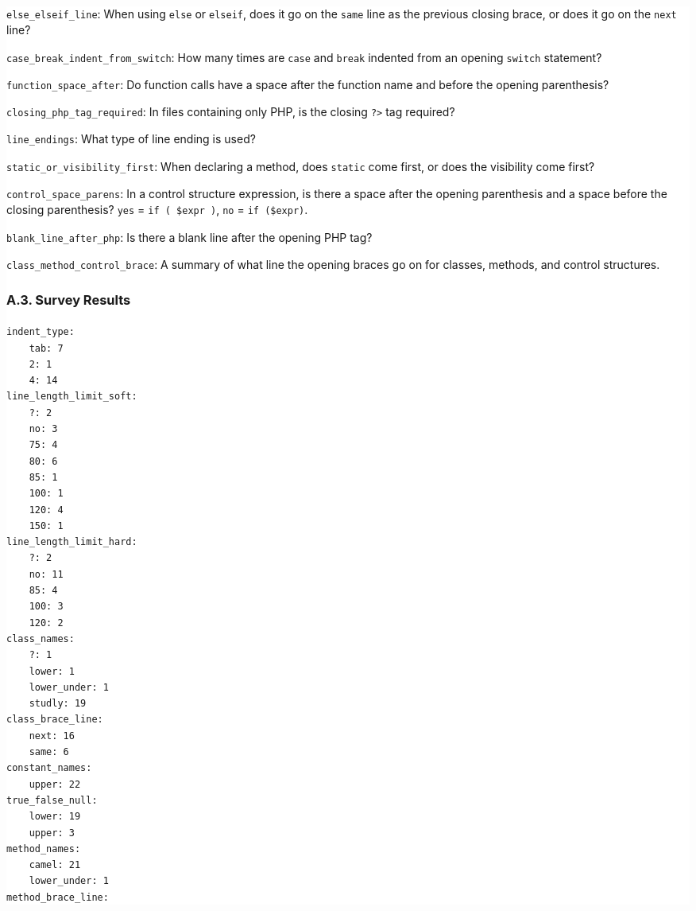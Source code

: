 `else_elseif_line`:
When using `else` or `elseif`, does it go on the `same` line as the previous closing brace, or does it go on the `next` line?

`case_break_indent_from_switch`:
How many times are `case` and `break` indented from an opening `switch` statement?

`function_space_after`:
Do function calls have a space after the function name and before the opening parenthesis?

`closing_php_tag_required`:
In files containing only PHP, is the closing `?>` tag required?

`line_endings`:
What type of line ending is used?

`static_or_visibility_first`:
When declaring a method, does `static` come first, or does the visibility come first?

`control_space_parens`:
In a control structure expression, is there a space after the opening parenthesis and a space before the closing parenthesis? `yes` = `if ( $expr )`, `no` = `if ($expr)`.

`blank_line_after_php`:
Is there a blank line after the opening PHP tag?

`class_method_control_brace`:
A summary of what line the opening braces go on for classes, methods, and control structures.

### A.3. Survey Results

    indent_type:
        tab: 7
        2: 1
        4: 14
    line_length_limit_soft:
        ?: 2
        no: 3
        75: 4
        80: 6
        85: 1
        100: 1
        120: 4
        150: 1
    line_length_limit_hard:
        ?: 2
        no: 11
        85: 4
        100: 3
        120: 2
    class_names:
        ?: 1
        lower: 1
        lower_under: 1
        studly: 19
    class_brace_line:
        next: 16
        same: 6
    constant_names:
        upper: 22
    true_false_null:
        lower: 19
        upper: 3
    method_names:
        camel: 21
        lower_under: 1
    method_brace_line:
